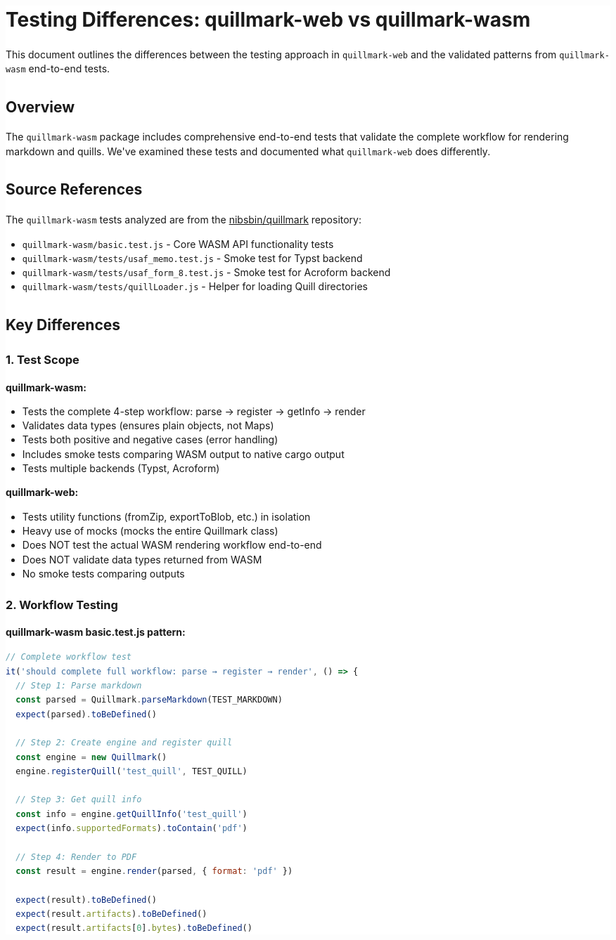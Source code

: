 # Testing Differences: quillmark-web vs quillmark-wasm

This document outlines the differences between the testing approach in `quillmark-web` and the validated patterns from `quillmark-wasm` end-to-end tests.

## Overview

The `quillmark-wasm` package includes comprehensive end-to-end tests that validate the complete workflow for rendering markdown and quills. We've examined these tests and documented what `quillmark-web` does differently.

## Source References

The `quillmark-wasm` tests analyzed are from the [nibsbin/quillmark](https://github.com/nibsbin/quillmark) repository:
- `quillmark-wasm/basic.test.js` - Core WASM API functionality tests
- `quillmark-wasm/tests/usaf_memo.test.js` - Smoke test for Typst backend
- `quillmark-wasm/tests/usaf_form_8.test.js` - Smoke test for Acroform backend
- `quillmark-wasm/tests/quillLoader.js` - Helper for loading Quill directories

## Key Differences

### 1. Test Scope

**quillmark-wasm:**
- Tests the complete 4-step workflow: parse → register → getInfo → render
- Validates data types (ensures plain objects, not Maps)
- Tests both positive and negative cases (error handling)
- Includes smoke tests comparing WASM output to native cargo output
- Tests multiple backends (Typst, Acroform)

**quillmark-web:**
- Tests utility functions (fromZip, exportToBlob, etc.) in isolation
- Heavy use of mocks (mocks the entire Quillmark class)
- Does NOT test the actual WASM rendering workflow end-to-end
- Does NOT validate data types returned from WASM
- No smoke tests comparing outputs

### 2. Workflow Testing

**quillmark-wasm basic.test.js pattern:**
```javascript
// Complete workflow test
it('should complete full workflow: parse → register → render', () => {
  // Step 1: Parse markdown
  const parsed = Quillmark.parseMarkdown(TEST_MARKDOWN)
  expect(parsed).toBeDefined()
  
  // Step 2: Create engine and register quill
  const engine = new Quillmark()
  engine.registerQuill('test_quill', TEST_QUILL)
  
  // Step 3: Get quill info
  const info = engine.getQuillInfo('test_quill')
  expect(info.supportedFormats).toContain('pdf')
  
  // Step 4: Render to PDF
  const result = engine.render(parsed, { format: 'pdf' })
  
  expect(result).toBeDefined()
  expect(result.artifacts).toBeDefined()
  expect(result.artifacts[0].bytes).toBeDefined()
```
